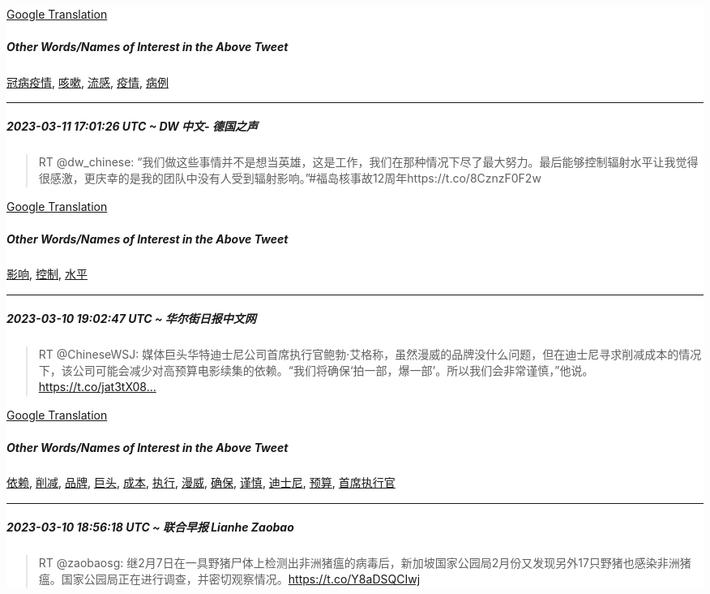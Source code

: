 [Google Translation](https://translate.google.com/?hi=en&tab=TT&sl=zh-CN&tl=en&op=translate&text=RT+%40zaobaosg%3A+%E4%B8%AD%E5%9B%BD%E7%96%BE%E6%8E%A7%E5%91%A8%E5%85%AD%EF%BC%883%E6%9C%8811%E6%97%A5%EF%BC%89%E6%9B%B4%E6%96%B0%E4%BA%86%E5%85%A8%E5%9B%BD%E5%86%A0%E7%97%85%E7%96%AB%E6%83%85%E6%83%85%E5%86%B5%EF%BC%8C%E5%85%A8%E5%9B%BD%E5%93%A8%E7%82%B9%E5%8C%BB%E9%99%A2%E6%8A%A5%E5%91%8A%E7%9A%84%E5%91%A8%E6%B5%81%E6%84%9F%E6%A0%B7%E7%97%85%E4%BE%8B%EF%BC%88%E4%BD%93%E6%B8%A9%E2%89%A538%E2%84%83%EF%BC%8C%E4%BC%B4%E5%92%B3%E5%97%BD%E6%88%96%E5%92%BD%E7%97%9B%E4%B9%8B%E4%B8%80%EF%BC%89%E4%B8%AD%EF%BC%8C%E5%86%A0%E7%97%85%E9%98%B3%E6%80%A7%E7%8E%87%E5%87%BA%E7%8E%B0%E4%B8%8B%E9%99%8D%EF%BC%8C%E6%B5%81%E6%84%9F%E9%98%B3%E6%80%A7%E7%8E%87%E5%88%99%E8%BF%98%E5%9C%A8%E4%B8%8A%E5%8D%87%E3%80%82https%3A%2F%2Ft.co%2FGDlDlARtun+https%3A%2F%2Ft.co%2F8Ga5Iwo4%E2%80%A6)
##### Other Words/Names of Interest in the Above Tweet
[冠病疫情](冠病疫情.md), [咳嗽](咳嗽.md), [流感](流感.md), [疫情](疫情.md), [病例](病例.md)
___
##### 2023-03-11 17:01:26 UTC ~ DW 中文- 德国之声
> RT @dw_chinese: “我们做这些事情并不是想当英雄，这是工作，我们在那种情况下尽了最大努力。最后能够控制辐射水平让我觉得很感激，更庆幸的是我的团队中没有人受到辐射影响。”#福岛核事故12周年https://t.co/8CznzF0F2w

[Google Translation](https://translate.google.com/?hi=en&tab=TT&sl=zh-CN&tl=en&op=translate&text=RT+%40dw_chinese%3A+%E2%80%9C%E6%88%91%E4%BB%AC%E5%81%9A%E8%BF%99%E4%BA%9B%E4%BA%8B%E6%83%85%E5%B9%B6%E4%B8%8D%E6%98%AF%E6%83%B3%E5%BD%93%E8%8B%B1%E9%9B%84%EF%BC%8C%E8%BF%99%E6%98%AF%E5%B7%A5%E4%BD%9C%EF%BC%8C%E6%88%91%E4%BB%AC%E5%9C%A8%E9%82%A3%E7%A7%8D%E6%83%85%E5%86%B5%E4%B8%8B%E5%B0%BD%E4%BA%86%E6%9C%80%E5%A4%A7%E5%8A%AA%E5%8A%9B%E3%80%82%E6%9C%80%E5%90%8E%E8%83%BD%E5%A4%9F%E6%8E%A7%E5%88%B6%E8%BE%90%E5%B0%84%E6%B0%B4%E5%B9%B3%E8%AE%A9%E6%88%91%E8%A7%89%E5%BE%97%E5%BE%88%E6%84%9F%E6%BF%80%EF%BC%8C%E6%9B%B4%E5%BA%86%E5%B9%B8%E7%9A%84%E6%98%AF%E6%88%91%E7%9A%84%E5%9B%A2%E9%98%9F%E4%B8%AD%E6%B2%A1%E6%9C%89%E4%BA%BA%E5%8F%97%E5%88%B0%E8%BE%90%E5%B0%84%E5%BD%B1%E5%93%8D%E3%80%82%E2%80%9D%23%E7%A6%8F%E5%B2%9B%E6%A0%B8%E4%BA%8B%E6%95%8512%E5%91%A8%E5%B9%B4https%3A%2F%2Ft.co%2F8CznzF0F2w)
##### Other Words/Names of Interest in the Above Tweet
[影响](影响.md), [控制](控制.md), [水平](水平.md)
___
##### 2023-03-10 19:02:47 UTC ~ 华尔街日报中文网
> RT @ChineseWSJ: 媒体巨头华特迪士尼公司首席执行官鲍勃·艾格称，虽然漫威的品牌没什么问题，但在迪士尼寻求削减成本的情况下，该公司可能会减少对高预算电影续集的依赖。“我们将确保‘拍一部，爆一部’。所以我们会非常谨慎，”他说。https://t.co/jat3tX08…

[Google Translation](https://translate.google.com/?hi=en&tab=TT&sl=zh-CN&tl=en&op=translate&text=RT+%40ChineseWSJ%3A+%E5%AA%92%E4%BD%93%E5%B7%A8%E5%A4%B4%E5%8D%8E%E7%89%B9%E8%BF%AA%E5%A3%AB%E5%B0%BC%E5%85%AC%E5%8F%B8%E9%A6%96%E5%B8%AD%E6%89%A7%E8%A1%8C%E5%AE%98%E9%B2%8D%E5%8B%83%C2%B7%E8%89%BE%E6%A0%BC%E7%A7%B0%EF%BC%8C%E8%99%BD%E7%84%B6%E6%BC%AB%E5%A8%81%E7%9A%84%E5%93%81%E7%89%8C%E6%B2%A1%E4%BB%80%E4%B9%88%E9%97%AE%E9%A2%98%EF%BC%8C%E4%BD%86%E5%9C%A8%E8%BF%AA%E5%A3%AB%E5%B0%BC%E5%AF%BB%E6%B1%82%E5%89%8A%E5%87%8F%E6%88%90%E6%9C%AC%E7%9A%84%E6%83%85%E5%86%B5%E4%B8%8B%EF%BC%8C%E8%AF%A5%E5%85%AC%E5%8F%B8%E5%8F%AF%E8%83%BD%E4%BC%9A%E5%87%8F%E5%B0%91%E5%AF%B9%E9%AB%98%E9%A2%84%E7%AE%97%E7%94%B5%E5%BD%B1%E7%BB%AD%E9%9B%86%E7%9A%84%E4%BE%9D%E8%B5%96%E3%80%82%E2%80%9C%E6%88%91%E4%BB%AC%E5%B0%86%E7%A1%AE%E4%BF%9D%E2%80%98%E6%8B%8D%E4%B8%80%E9%83%A8%EF%BC%8C%E7%88%86%E4%B8%80%E9%83%A8%E2%80%99%E3%80%82%E6%89%80%E4%BB%A5%E6%88%91%E4%BB%AC%E4%BC%9A%E9%9D%9E%E5%B8%B8%E8%B0%A8%E6%85%8E%EF%BC%8C%E2%80%9D%E4%BB%96%E8%AF%B4%E3%80%82https%3A%2F%2Ft.co%2Fjat3tX08%E2%80%A6)
##### Other Words/Names of Interest in the Above Tweet
[依赖](依赖.md), [削减](削减.md), [品牌](品牌.md), [巨头](巨头.md), [成本](成本.md), [执行](执行.md), [漫威](漫威.md), [确保](确保.md), [谨慎](谨慎.md), [迪士尼](迪士尼.md), [预算](预算.md), [首席执行官](首席执行官.md)
___
##### 2023-03-10 18:56:18 UTC ~ 联合早报 Lianhe Zaobao
> RT @zaobaosg: 继2月7日在一具野猪尸体上检测出非洲猪瘟的病毒后，新加坡国家公园局2月份又发现另外17只野猪也感染非洲猪瘟。国家公园局正在进行调查，并密切观察情况。https://t.co/Y8aDSQCIwj
